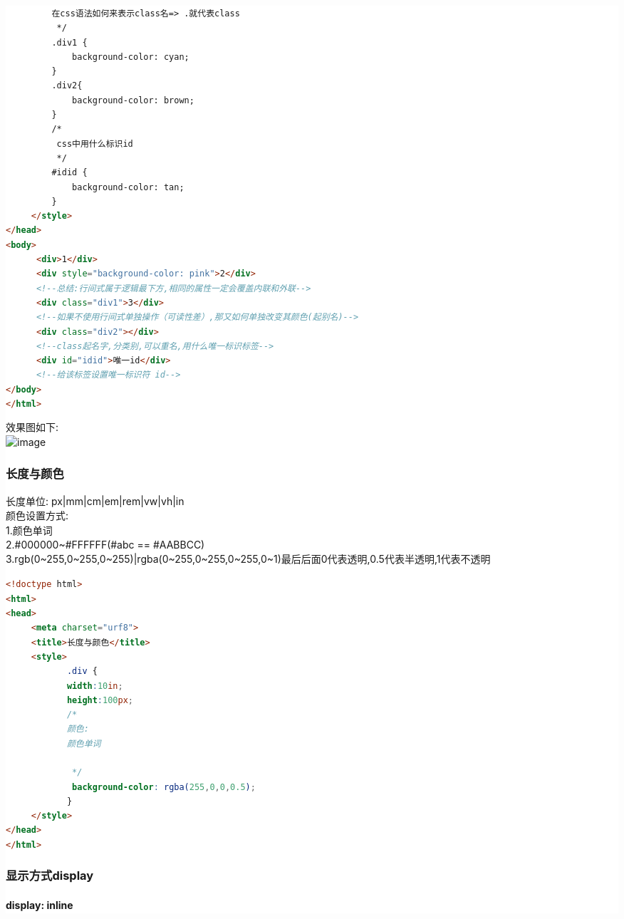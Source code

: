 ```html
         在css语法如何来表示class名=> .就代表class
          */
         .div1 {
             background-color: cyan;
         }
         .div2{
             background-color: brown;
         }
         /*
          css中用什么标识id
          */
         #idid {
             background-color: tan;
         }
     </style>
</head>
<body>
      <div>1</div>
      <div style="background-color: pink">2</div>
      <!--总结:行间式属于逻辑最下方,相同的属性一定会覆盖内联和外联-->
      <div class="div1">3</div>
      <!--如果不使用行间式单独操作（可读性差）,那又如何单独改变其颜色(起别名)-->
      <div class="div2"></div>
      <!--class起名字,分类别,可以重名,用什么唯一标识标签-->
      <div id="idid">唯一id</div>
      <!--给该标签设置唯一标识符 id-->
</body>
</html>
```
效果图如下:       
![image](https://github.com/zyc8662891/zyc8662891.github.io/blob/master/images/blog/css.png)    

###  长度与颜色            
长度单位: px|mm|cm|em|rem|vw|vh|in    
颜色设置方式:          
1.颜色单词      
2.#000000~#FFFFFF(#abc == #AABBCC)          
3.rgb(0~255,0~255,0~255)|rgba(0~255,0~255,0~255,0~1)最后后面0代表透明,0.5代表半透明,1代表不透明       
```html
<!doctype html>
<html>
<head>
     <meta charset="urf8">
     <title>长度与颜色</title>
     <style>
            .div {
            width:10in;
            height:100px;
            /*
            颜色:
            颜色单词
            
             */
             background-color: rgba(255,0,0,0.5);
            }     
     </style>
</head>
</html>
```
### 显示方式display       
#### display: inline          